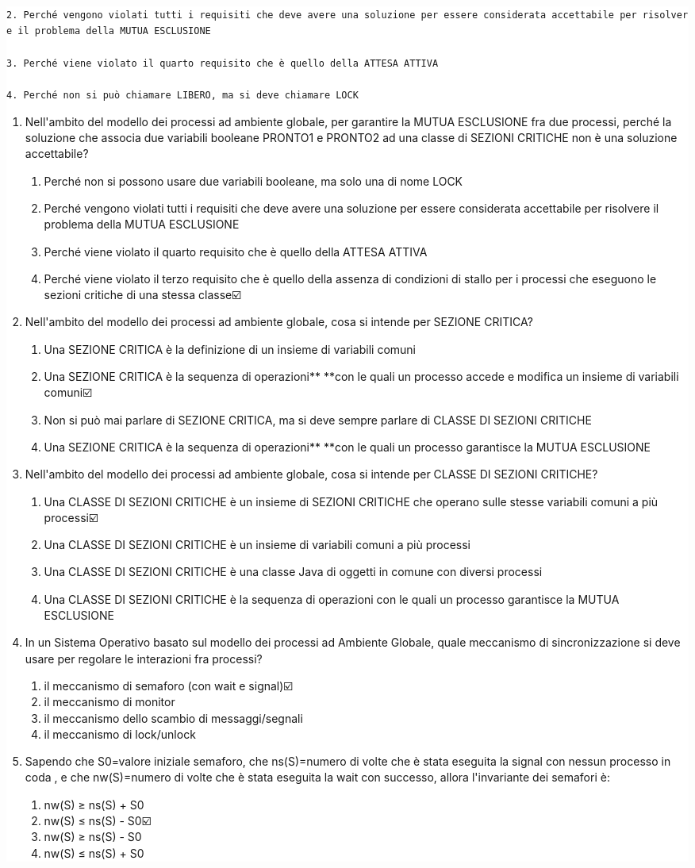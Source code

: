     2. Perché vengono violati tutti i requisiti che deve avere una soluzione per essere considerata accettabile per risolvere il problema della MUTUA ESCLUSIONE

    3. Perché viene violato il quarto requisito che è quello della ATTESA ATTIVA

    4. Perché non si può chiamare LIBERO, ma si deve chiamare LOCK

1. Nell'ambito del modello dei processi ad ambiente globale, per garantire la MUTUA ESCLUSIONE fra due processi, perché la soluzione che associa due variabili booleane PRONTO1 e PRONTO2 ad una classe di SEZIONI CRITICHE non è una soluzione accettabile?

    1. Perché non si possono usare due variabili booleane, ma solo una di nome LOCK

    2. Perché vengono violati tutti i requisiti che deve avere una soluzione per essere considerata accettabile per risolvere il problema della MUTUA ESCLUSIONE

    3. Perché viene violato il quarto requisito che è quello della ATTESA ATTIVA

    4. Perché viene violato il terzo requisito che è quello della assenza di condizioni di stallo per i processi che eseguono le sezioni critiche di una stessa classe☑️

1. Nell'ambito del modello dei processi ad ambiente globale, cosa si intende per SEZIONE CRITICA?

    1. Una SEZIONE CRITICA è la definizione di un insieme di variabili comuni

    2. Una SEZIONE CRITICA è la sequenza di operazioni** **con le quali un processo accede e modifica un insieme di variabili comuni☑️

    3. Non si può mai parlare di SEZIONE CRITICA, ma si deve sempre parlare di CLASSE DI SEZIONI CRITICHE

    4. Una SEZIONE CRITICA è la sequenza di operazioni** **con le quali un processo garantisce la MUTUA ESCLUSIONE

1. Nell'ambito del modello dei processi ad ambiente globale, cosa si intende per CLASSE DI SEZIONI CRITICHE?

    1. Una CLASSE DI SEZIONI CRITICHE è un insieme di SEZIONI CRITICHE che operano sulle stesse variabili comuni a più processi☑️

    2. Una CLASSE DI SEZIONI CRITICHE è un insieme di variabili comuni a più processi

    3. Una CLASSE DI SEZIONI CRITICHE è una classe Java di oggetti in comune con diversi processi

    4. Una CLASSE DI SEZIONI CRITICHE è la sequenza di operazioni con le quali un processo garantisce la MUTUA ESCLUSIONE

1. In un Sistema Operativo basato sul modello dei processi ad Ambiente Globale, quale meccanismo di sincronizzazione si deve usare per regolare le interazioni fra processi?

    1. il meccanismo di semaforo (con wait e signal)☑️
    2. il meccanismo di monitor
    3. il meccanismo dello scambio di messaggi/segnali
    4. il meccanismo di lock/unlock

1. Sapendo che S0=valore iniziale semaforo, che ns(S)=numero di volte che è stata eseguita la signal con nessun processo in coda , e che nw(S)=numero di volte che è stata eseguita la wait con successo, allora l'invariante dei semafori è:

    1. nw(S) ≥ ns(S) + S0
    2. nw(S) ≤ ns(S) - S0☑️
    3. nw(S) ≥ ns(S) - S0
    4. nw(S) ≤ ns(S) + S0

